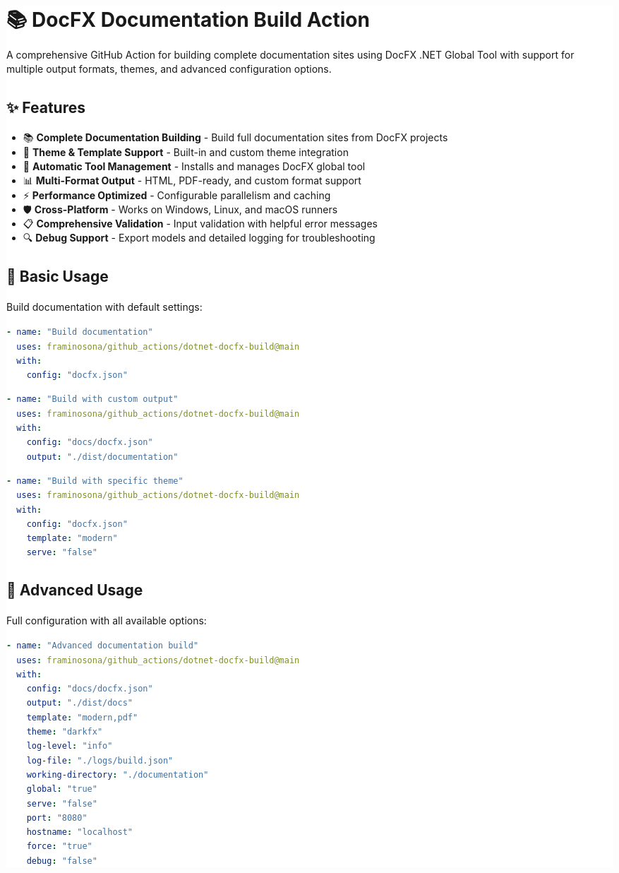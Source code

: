 # 📚 DocFX Documentation Build Action

A comprehensive GitHub Action for building complete documentation sites using DocFX .NET Global Tool with support for multiple output formats, themes, and advanced configuration options.

## ✨ Features

- 📚 **Complete Documentation Building** - Build full documentation sites from DocFX projects
- 🎨 **Theme & Template Support** - Built-in and custom theme integration
- 🔧 **Automatic Tool Management** - Installs and manages DocFX global tool
- 📊 **Multi-Format Output** - HTML, PDF-ready, and custom format support
- ⚡ **Performance Optimized** - Configurable parallelism and caching
- 🛡️ **Cross-Platform** - Works on Windows, Linux, and macOS runners
- 📋 **Comprehensive Validation** - Input validation with helpful error messages
- 🔍 **Debug Support** - Export models and detailed logging for troubleshooting

## 🚀 Basic Usage

Build documentation with default settings:

```yaml
- name: "Build documentation"
  uses: framinosona/github_actions/dotnet-docfx-build@main
  with:
    config: "docfx.json"
```

```yaml
- name: "Build with custom output"
  uses: framinosona/github_actions/dotnet-docfx-build@main
  with:
    config: "docs/docfx.json"
    output: "./dist/documentation"
```

```yaml
- name: "Build with specific theme"
  uses: framinosona/github_actions/dotnet-docfx-build@main
  with:
    config: "docfx.json"
    template: "modern"
    serve: "false"
```

## 🔧 Advanced Usage

Full configuration with all available options:

```yaml
- name: "Advanced documentation build"
  uses: framinosona/github_actions/dotnet-docfx-build@main
  with:
    config: "docs/docfx.json"
    output: "./dist/docs"
    template: "modern,pdf"
    theme: "darkfx"
    log-level: "info"
    log-file: "./logs/build.json"
    working-directory: "./documentation"
    global: "true"
    serve: "false"
    port: "8080"
    hostname: "localhost"
    force: "true"
    debug: "false"
```